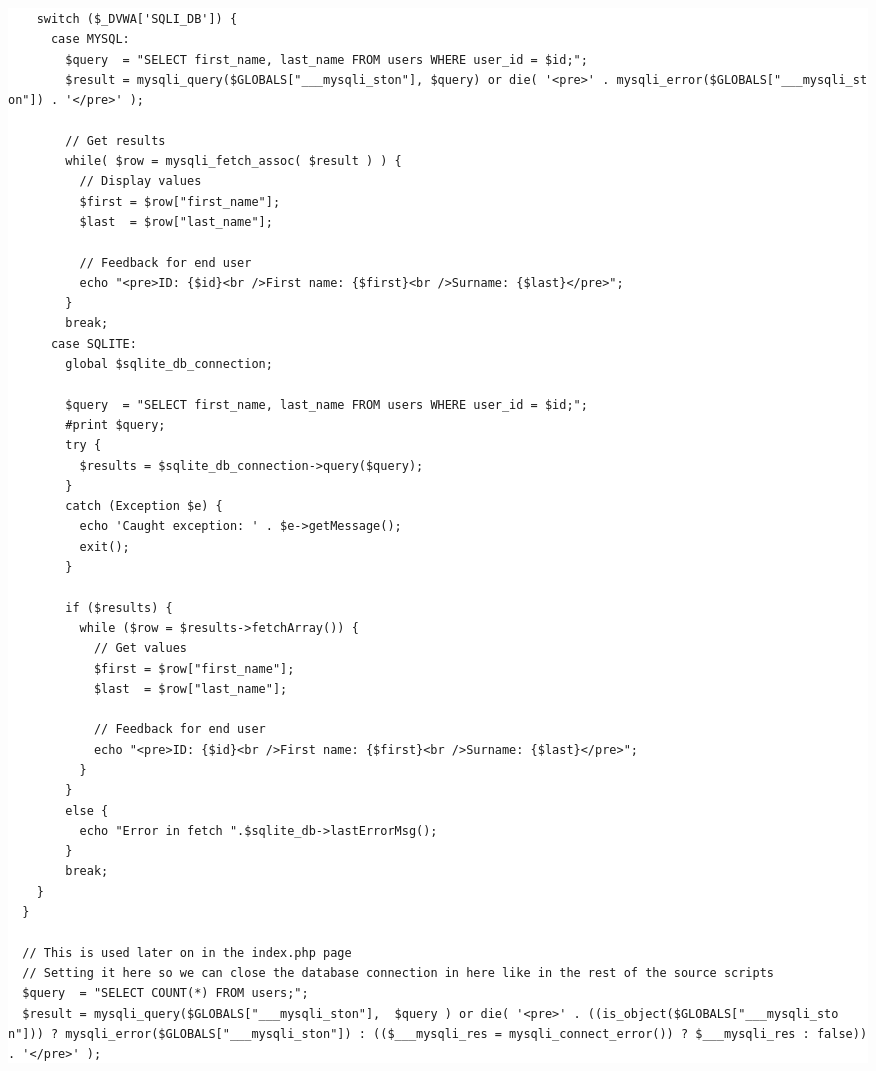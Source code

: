         switch ($_DVWA['SQLI_DB']) {
          case MYSQL:
            $query  = "SELECT first_name, last_name FROM users WHERE user_id = $id;";
            $result = mysqli_query($GLOBALS["___mysqli_ston"], $query) or die( '<pre>' . mysqli_error($GLOBALS["___mysqli_ston"]) . '</pre>' );

            // Get results
            while( $row = mysqli_fetch_assoc( $result ) ) {
              // Display values
              $first = $row["first_name"];
              $last  = $row["last_name"];

              // Feedback for end user
              echo "<pre>ID: {$id}<br />First name: {$first}<br />Surname: {$last}</pre>";
            }
            break;
          case SQLITE:
            global $sqlite_db_connection;

            $query  = "SELECT first_name, last_name FROM users WHERE user_id = $id;";
            #print $query;
            try {
              $results = $sqlite_db_connection->query($query);
            }
            catch (Exception $e) {
              echo 'Caught exception: ' . $e->getMessage();
              exit();
            }

            if ($results) {
              while ($row = $results->fetchArray()) {
                // Get values
                $first = $row["first_name"];
                $last  = $row["last_name"];

                // Feedback for end user
                echo "<pre>ID: {$id}<br />First name: {$first}<br />Surname: {$last}</pre>";
              }
            }
            else {
              echo "Error in fetch ".$sqlite_db->lastErrorMsg();
            }
            break;
        }
      }

      // This is used later on in the index.php page
      // Setting it here so we can close the database connection in here like in the rest of the source scripts
      $query  = "SELECT COUNT(*) FROM users;";
      $result = mysqli_query($GLOBALS["___mysqli_ston"],  $query ) or die( '<pre>' . ((is_object($GLOBALS["___mysqli_ston"])) ? mysqli_error($GLOBALS["___mysqli_ston"]) : (($___mysqli_res = mysqli_connect_error()) ? $___mysqli_res : false)) . '</pre>' );
